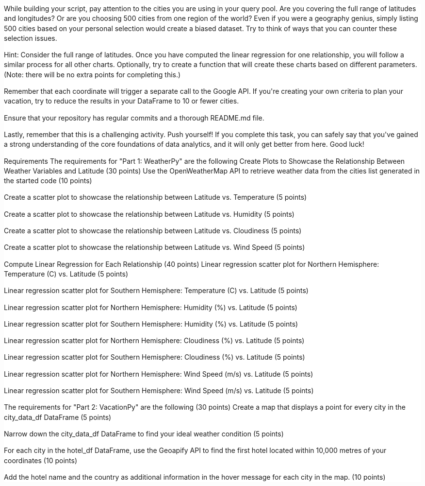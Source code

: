 While building your script, pay attention to the cities you are using in your query pool. Are you covering the full range of latitudes and longitudes? Or are you choosing 500 cities from one region of the world? Even if you were a geography genius, simply listing 500 cities based on your personal selection would create a biased dataset. Try to think of ways that you can counter these selection issues.

Hint: Consider the full range of latitudes.
Once you have computed the linear regression for one relationship, you will follow a similar process for all other charts. Optionally, try to create a function that will create these charts based on different parameters. (Note: there will be no extra points for completing this.)

Remember that each coordinate will trigger a separate call to the Google API. If you're creating your own criteria to plan your vacation, try to reduce the results in your DataFrame to 10 or fewer cities.

Ensure that your repository has regular commits and a thorough README.md file.

Lastly, remember that this is a challenging activity. Push yourself! If you complete this task, you can safely say that you've gained a strong understanding of the core foundations of data analytics, and it will only get better from here. Good luck!

Requirements
The requirements for "Part 1: WeatherPy" are the following
Create Plots to Showcase the Relationship Between Weather Variables and Latitude (30 points)
Use the OpenWeatherMap API to retrieve weather data from the cities list generated in the started code (10 points)

Create a scatter plot to showcase the relationship between Latitude vs. Temperature (5 points)

Create a scatter plot to showcase the relationship between Latitude vs. Humidity (5 points)

Create a scatter plot to showcase the relationship between Latitude vs. Cloudiness (5 points)

Create a scatter plot to showcase the relationship between Latitude vs. Wind Speed (5 points)

Compute Linear Regression for Each Relationship (40 points)
Linear regression scatter plot for Northern Hemisphere: Temperature (C) vs. Latitude (5 points)

Linear regression scatter plot for Southern Hemisphere: Temperature (C) vs. Latitude (5 points)

Linear regression scatter plot for Northern Hemisphere: Humidity (%) vs. Latitude (5 points)

Linear regression scatter plot for Southern Hemisphere: Humidity (%) vs. Latitude (5 points)

Linear regression scatter plot for Northern Hemisphere: Cloudiness (%) vs. Latitude (5 points)

Linear regression scatter plot for Southern Hemisphere: Cloudiness (%) vs. Latitude (5 points)

Linear regression scatter plot for Northern Hemisphere: Wind Speed (m/s) vs. Latitude (5 points)

Linear regression scatter plot for Southern Hemisphere: Wind Speed (m/s) vs. Latitude (5 points)

The requirements for "Part 2: VacationPy" are the following (30 points)
Create a map that displays a point for every city in the city_data_df DataFrame (5 points)

Narrow down the city_data_df DataFrame to find your ideal weather condition (5 points)

For each city in the hotel_df DataFrame, use the Geoapify API to find the first hotel located within 10,000 metres of your coordinates (10 points)

Add the hotel name and the country as additional information in the hover message for each city in the map. (10 points)

